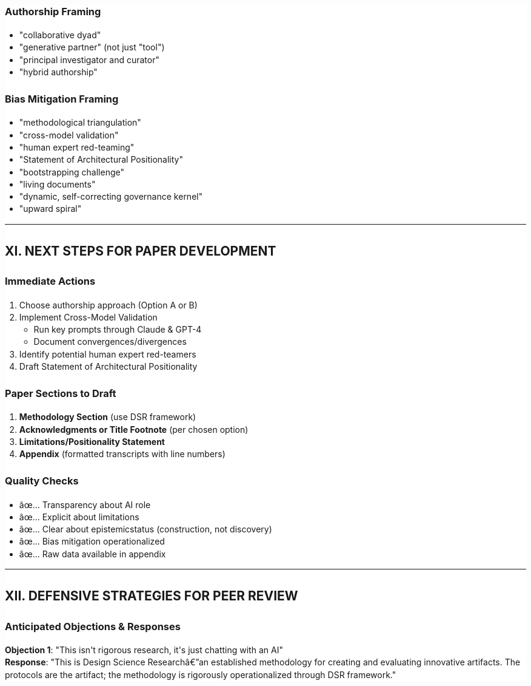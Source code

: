 ### Authorship Framing
- "collaborative dyad"
- "generative partner" (not just "tool")
- "principal investigator and curator"
- "hybrid authorship"

### Bias Mitigation Framing
- "methodological triangulation"
- "cross-model validation"
- "human expert red-teaming"
- "Statement of Architectural Positionality"
- "bootstrapping challenge"
- "living documents"
- "dynamic, self-correcting governance kernel"
- "upward spiral"

---

## XI. NEXT STEPS FOR PAPER DEVELOPMENT

### Immediate Actions
1. Choose authorship approach (Option A or B)
2. Implement Cross-Model Validation
   - Run key prompts through Claude & GPT-4
   - Document convergences/divergences
3. Identify potential human expert red-teamers
4. Draft Statement of Architectural Positionality

### Paper Sections to Draft
1. **Methodology Section** (use DSR framework)
2. **Acknowledgments or Title Footnote** (per chosen option)
3. **Limitations/Positionality Statement**
4. **Appendix** (formatted transcripts with line numbers)

### Quality Checks
- âœ… Transparency about AI role
- âœ… Explicit about limitations
- âœ… Clear about epistemicstatus (construction, not discovery)
- âœ… Bias mitigation operationalized
- âœ… Raw data available in appendix

---

## XII. DEFENSIVE STRATEGIES FOR PEER REVIEW

### Anticipated Objections & Responses

**Objection 1**: "This isn't rigorous research, it's just chatting with an AI"  
**Response**: "This is Design Science Researchâ€”an established methodology for creating and evaluating innovative artifacts. The protocols are the artifact; the methodology is rigorously operationalized through DSR framework."
